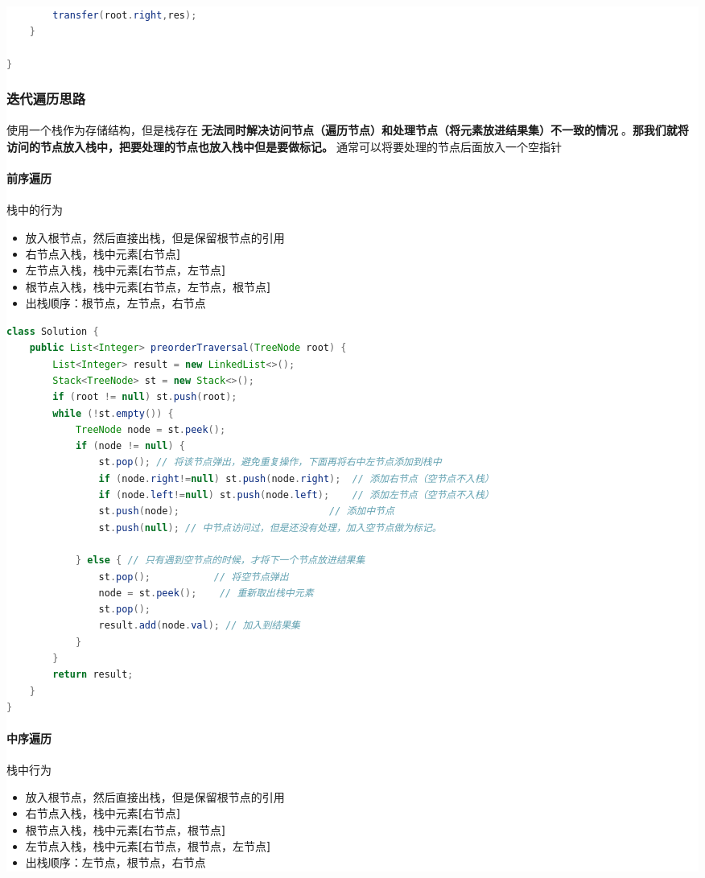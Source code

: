 ```java
        transfer(root.right,res);
    }

}
```

### 迭代遍历思路

使用一个栈作为存储结构，但是栈存在 **无法同时解决访问节点（遍历节点）和处理节点（将元素放进结果集）不一致的情况** 。**那我们就将访问的节点放入栈中，把要处理的节点也放入栈中但是要做标记。** 通常可以将要处理的节点后面放入一个空指针

#### 前序遍历

栈中的行为

- 放入根节点，然后直接出栈，但是保留根节点的引用
- 右节点入栈，栈中元素[右节点]
- 左节点入栈，栈中元素[右节点，左节点]
- 根节点入栈，栈中元素[右节点，左节点，根节点]
- 出栈顺序：根节点，左节点，右节点

```java
class Solution {
    public List<Integer> preorderTraversal(TreeNode root) {
        List<Integer> result = new LinkedList<>();
        Stack<TreeNode> st = new Stack<>();
        if (root != null) st.push(root);
        while (!st.empty()) {
            TreeNode node = st.peek();
            if (node != null) {
                st.pop(); // 将该节点弹出，避免重复操作，下面再将右中左节点添加到栈中
                if (node.right!=null) st.push(node.right);  // 添加右节点（空节点不入栈）
                if (node.left!=null) st.push(node.left);    // 添加左节点（空节点不入栈）
                st.push(node);                          // 添加中节点
                st.push(null); // 中节点访问过，但是还没有处理，加入空节点做为标记。
                
            } else { // 只有遇到空节点的时候，才将下一个节点放进结果集
                st.pop();           // 将空节点弹出
                node = st.peek();    // 重新取出栈中元素
                st.pop();
                result.add(node.val); // 加入到结果集
            }
        }
        return result;
    }
}
```

#### 中序遍历

栈中行为

- 放入根节点，然后直接出栈，但是保留根节点的引用
- 右节点入栈，栈中元素[右节点]
- 根节点入栈，栈中元素[右节点，根节点]
- 左节点入栈，栈中元素[右节点，根节点，左节点]
- 出栈顺序：左节点，根节点，右节点
